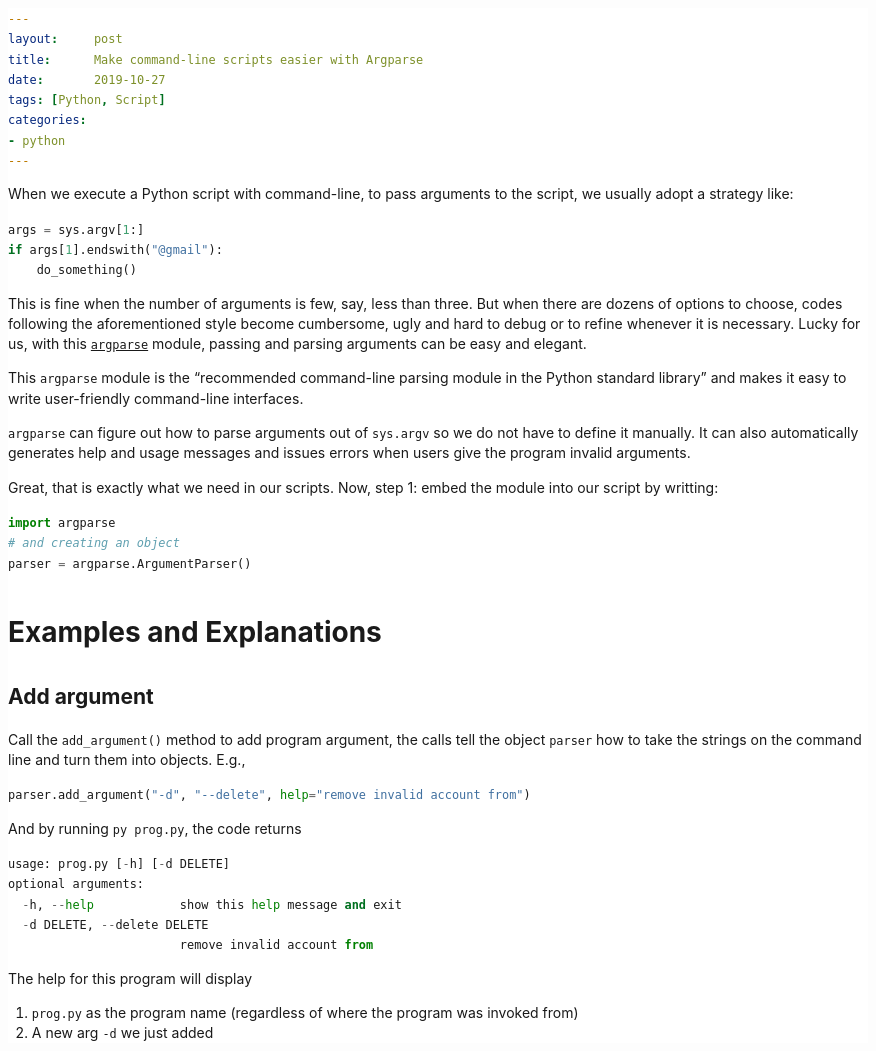 ```yaml
---
layout:     post
title:      Make command-line scripts easier with Argparse 
date:       2019-10-27
tags: [Python, Script]
categories: 
- python
---
```



When we execute a Python script with command-line, to pass arguments to the script, we usually adopt a strategy like: 

```python
args = sys.argv[1:]
if args[1].endswith("@gmail"):
    do_something()    
```
This is fine when the number of arguments is few, say, less than three. 
But when there are dozens of options to choose, codes following the aforementioned style become cumbersome, ugly and hard to debug or to refine whenever it is necessary. 
Lucky for us, with this [`argparse`](https://docs.python.org/3/library/argparse.html) module, passing and parsing arguments can be easy and elegant.

This `argparse` module is the “recommended command-line parsing module in the Python standard library” and makes it easy to write user-friendly command-line interfaces. 

`argparse` can figure out how to parse arguments out of `sys.argv` so we do not have to define it manually. It can also automatically generates help and usage messages and issues errors when users give the program invalid arguments.

Great, that is exactly what we need in our scripts. 
Now, step 1: embed the module into our script by writting:
```python
import argparse
# and creating an object
parser = argparse.ArgumentParser()
```


# Examples and Explanations 


## Add argument 
Call the `add_argument()` method to add program argument, the calls tell the object `parser` how to take the strings on the command line and turn them into objects. E.g., 
```python
parser.add_argument("-d", "--delete", help="remove invalid account from")
```
And by running `py prog.py`, the code returns 
```python
usage: prog.py [-h] [-d DELETE]
optional arguments:
  -h, --help            show this help message and exit
  -d DELETE, --delete DELETE
                        remove invalid account from
```
The help for this program will display
1. `prog.py` as the program name (regardless of where the program was invoked from)
2. A new arg `-d` we just added 
